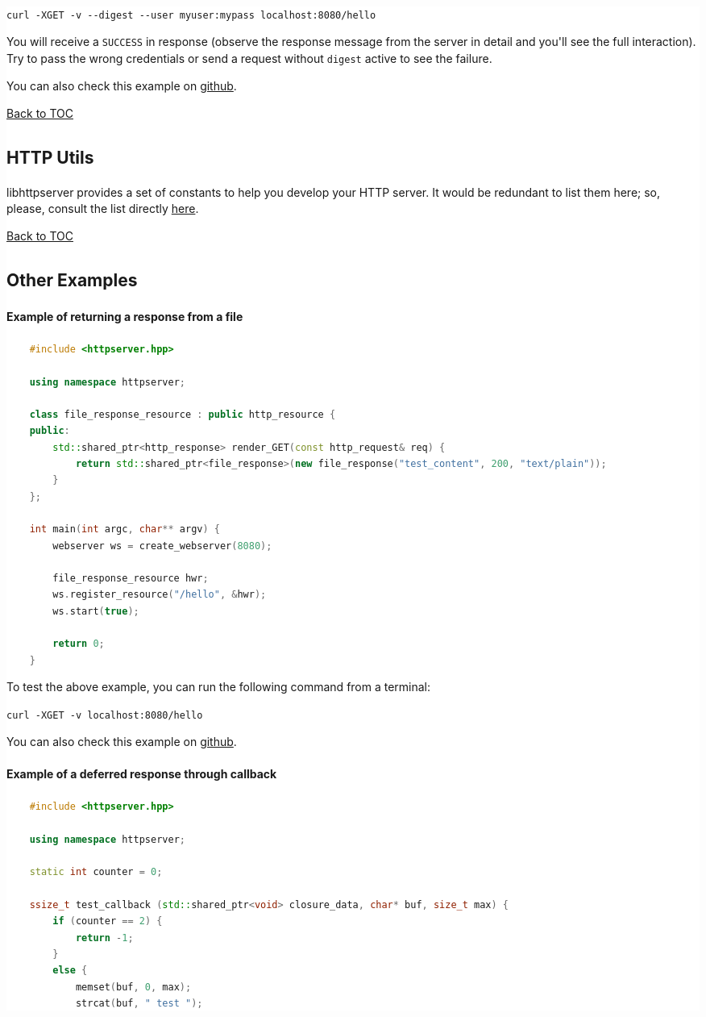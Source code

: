     curl -XGET -v --digest --user myuser:mypass localhost:8080/hello

You will receive a `SUCCESS` in response (observe the response message from the server in detail and you'll see the full interaction). Try to pass the wrong credentials or send a request without `digest` active to see the failure.

You can also check this example on [github](https://github.com/etr/libhttpserver/blob/master/examples/digest_authentication.cpp).

[Back to TOC](#table-of-contents)

## HTTP Utils
libhttpserver provides a set of constants to help you develop your HTTP server. It would be redundant to list them here; so, please, consult the list directly [here](https://github.com/etr/libhttpserver/blob/master/src/httpserver/http_utils.hpp).

[Back to TOC](#table-of-contents)

## Other Examples

#### Example of returning a response from a file
```cpp
    #include <httpserver.hpp>

    using namespace httpserver;

    class file_response_resource : public http_resource {
    public:
        std::shared_ptr<http_response> render_GET(const http_request& req) {
            return std::shared_ptr<file_response>(new file_response("test_content", 200, "text/plain"));
        }
    };

    int main(int argc, char** argv) {
        webserver ws = create_webserver(8080);

        file_response_resource hwr;
        ws.register_resource("/hello", &hwr);
        ws.start(true);

        return 0;
    }
```
To test the above example, you can run the following command from a terminal:
    
    curl -XGET -v localhost:8080/hello

You can also check this example on [github](https://github.com/etr/libhttpserver/blob/master/examples/minimal_file_response.cpp).

#### Example of a deferred response through callback
```cpp
    #include <httpserver.hpp>
    
    using namespace httpserver;
    
    static int counter = 0;
    
    ssize_t test_callback (std::shared_ptr<void> closure_data, char* buf, size_t max) {
        if (counter == 2) {
            return -1;
        }
        else {
            memset(buf, 0, max);
            strcat(buf, " test ");
```